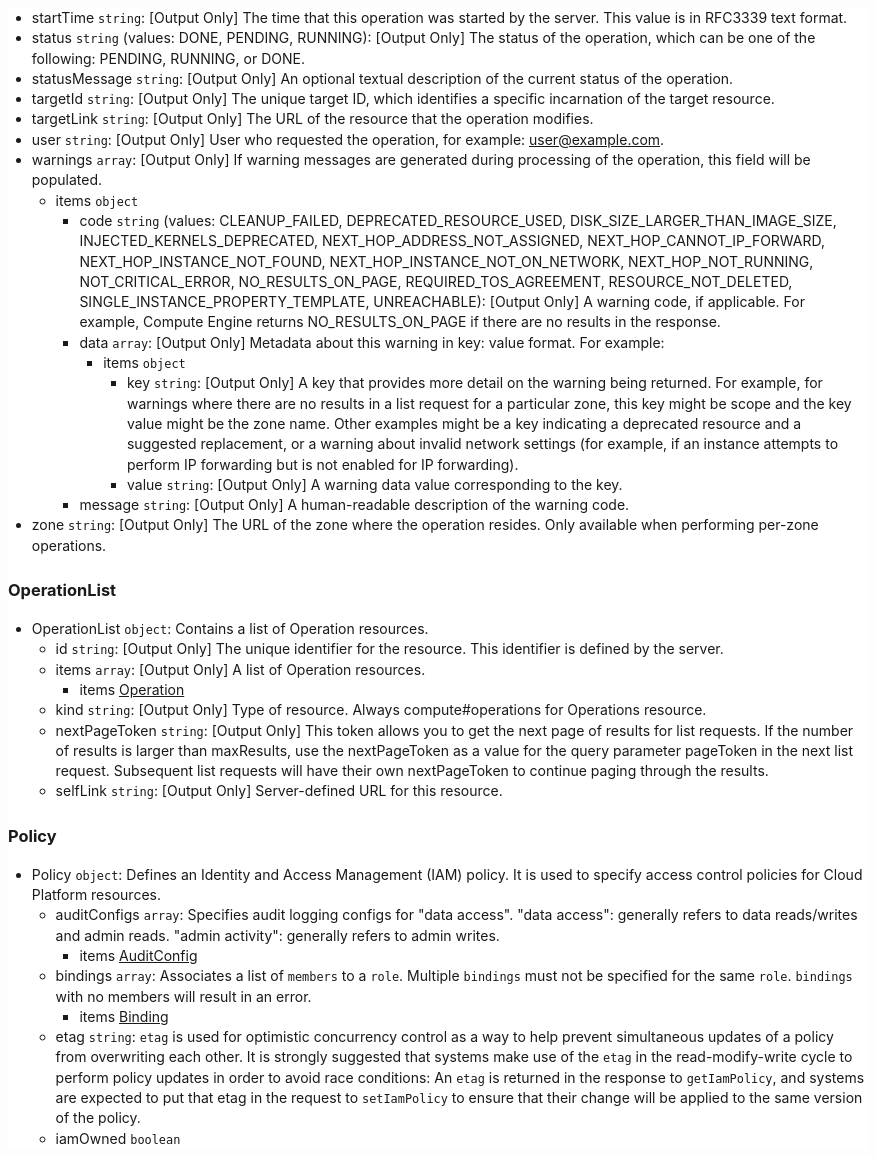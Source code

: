   * startTime `string`: [Output Only] The time that this operation was started by the server. This value is in RFC3339 text format.
  * status `string` (values: DONE, PENDING, RUNNING): [Output Only] The status of the operation, which can be one of the following: PENDING, RUNNING, or DONE.
  * statusMessage `string`: [Output Only] An optional textual description of the current status of the operation.
  * targetId `string`: [Output Only] The unique target ID, which identifies a specific incarnation of the target resource.
  * targetLink `string`: [Output Only] The URL of the resource that the operation modifies.
  * user `string`: [Output Only] User who requested the operation, for example: user@example.com.
  * warnings `array`: [Output Only] If warning messages are generated during processing of the operation, this field will be populated.
    * items `object`
      * code `string` (values: CLEANUP_FAILED, DEPRECATED_RESOURCE_USED, DISK_SIZE_LARGER_THAN_IMAGE_SIZE, INJECTED_KERNELS_DEPRECATED, NEXT_HOP_ADDRESS_NOT_ASSIGNED, NEXT_HOP_CANNOT_IP_FORWARD, NEXT_HOP_INSTANCE_NOT_FOUND, NEXT_HOP_INSTANCE_NOT_ON_NETWORK, NEXT_HOP_NOT_RUNNING, NOT_CRITICAL_ERROR, NO_RESULTS_ON_PAGE, REQUIRED_TOS_AGREEMENT, RESOURCE_NOT_DELETED, SINGLE_INSTANCE_PROPERTY_TEMPLATE, UNREACHABLE): [Output Only] A warning code, if applicable. For example, Compute Engine returns NO_RESULTS_ON_PAGE if there are no results in the response.
      * data `array`: [Output Only] Metadata about this warning in key: value format. For example:
        * items `object`
          * key `string`: [Output Only] A key that provides more detail on the warning being returned. For example, for warnings where there are no results in a list request for a particular zone, this key might be scope and the key value might be the zone name. Other examples might be a key indicating a deprecated resource and a suggested replacement, or a warning about invalid network settings (for example, if an instance attempts to perform IP forwarding but is not enabled for IP forwarding).
          * value `string`: [Output Only] A warning data value corresponding to the key.
      * message `string`: [Output Only] A human-readable description of the warning code.
  * zone `string`: [Output Only] The URL of the zone where the operation resides. Only available when performing per-zone operations.

### OperationList
* OperationList `object`: Contains a list of Operation resources.
  * id `string`: [Output Only] The unique identifier for the resource. This identifier is defined by the server.
  * items `array`: [Output Only] A list of Operation resources.
    * items [Operation](#operation)
  * kind `string`: [Output Only] Type of resource. Always compute#operations for Operations resource.
  * nextPageToken `string`: [Output Only] This token allows you to get the next page of results for list requests. If the number of results is larger than maxResults, use the nextPageToken as a value for the query parameter pageToken in the next list request. Subsequent list requests will have their own nextPageToken to continue paging through the results.
  * selfLink `string`: [Output Only] Server-defined URL for this resource.

### Policy
* Policy `object`: Defines an Identity and Access Management (IAM) policy. It is used to specify access control policies for Cloud Platform resources.
  * auditConfigs `array`: Specifies audit logging configs for "data access". "data access": generally refers to data reads/writes and admin reads. "admin activity": generally refers to admin writes.
    * items [AuditConfig](#auditconfig)
  * bindings `array`: Associates a list of `members` to a `role`. Multiple `bindings` must not be specified for the same `role`. `bindings` with no members will result in an error.
    * items [Binding](#binding)
  * etag `string`: `etag` is used for optimistic concurrency control as a way to help prevent simultaneous updates of a policy from overwriting each other. It is strongly suggested that systems make use of the `etag` in the read-modify-write cycle to perform policy updates in order to avoid race conditions: An `etag` is returned in the response to `getIamPolicy`, and systems are expected to put that etag in the request to `setIamPolicy` to ensure that their change will be applied to the same version of the policy.
  * iamOwned `boolean`